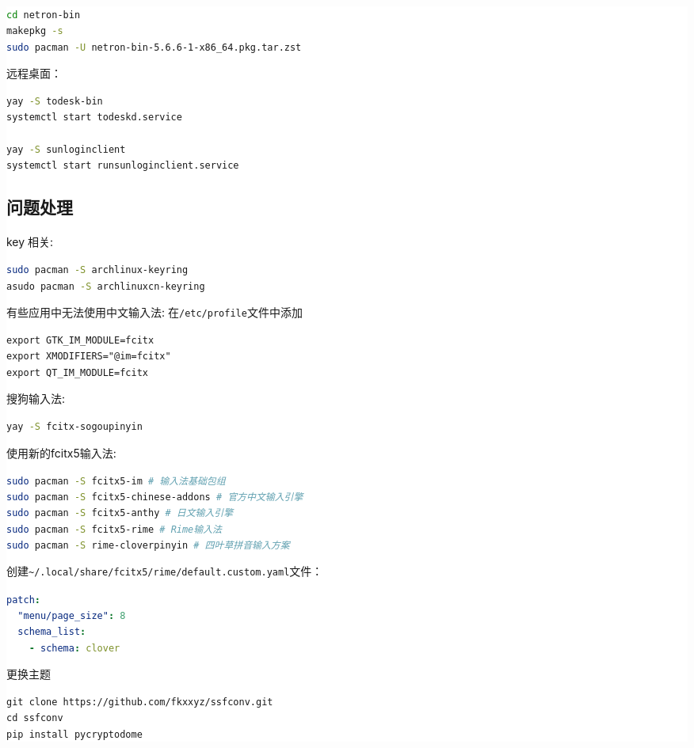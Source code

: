 ```sh
cd netron-bin
makepkg -s
sudo pacman -U netron-bin-5.6.6-1-x86_64.pkg.tar.zst
```

远程桌面：

```sh
yay -S todesk-bin
systemctl start todeskd.service

yay -S sunloginclient
systemctl start runsunloginclient.service
```

## 问题处理

key 相关:

```sh
sudo pacman -S archlinux-keyring
asudo pacman -S archlinuxcn-keyring
```

有些应用中无法使用中文输入法:
在`/etc/profile`文件中添加

```
export GTK_IM_MODULE=fcitx
export XMODIFIERS="@im=fcitx"
export QT_IM_MODULE=fcitx
```

搜狗输入法:

```sh
yay -S fcitx-sogoupinyin
```

使用新的fcitx5输入法:
```sh
sudo pacman -S fcitx5-im # 输入法基础包组
sudo pacman -S fcitx5-chinese-addons # 官方中文输入引擎
sudo pacman -S fcitx5-anthy # 日文输入引擎
sudo pacman -S fcitx5-rime # Rime输入法
sudo pacman -S rime-cloverpinyin # 四叶草拼音输入方案
```
创建`~/.local/share/fcitx5/rime/default.custom.yaml`文件：
```yml
patch:
  "menu/page_size": 8
  schema_list:
    - schema: clover
```

更换主题
```
git clone https://github.com/fkxxyz/ssfconv.git
cd ssfconv
pip install pycryptodome
```
